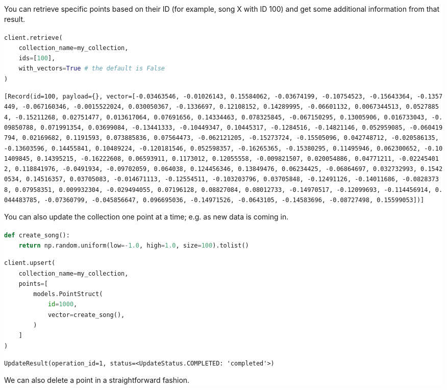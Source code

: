 
You can retrieve specific points based on their ID (for example, song X with ID 100) and get some additional information from that result.


```python
client.retrieve(
    collection_name=my_collection,
    ids=[100],
    with_vectors=True # the default is False
)
```




    [Record(id=100, payload={}, vector=[-0.03463546, -0.01026143, 0.15584062, -0.03674199, -0.10754523, -0.15643364, -0.1357449, -0.067160346, -0.0015522024, 0.030050367, -0.1336697, 0.12108152, 0.14289995, -0.06601132, 0.0067344513, 0.05278854, -0.15211268, 0.02751477, 0.013617064, 0.07691656, 0.14334463, 0.078325845, -0.067150295, 0.13005906, 0.016733043, -0.09850788, 0.071991354, 0.03699084, -0.13441333, -0.10449347, 0.10445317, -0.1284516, -0.14821146, 0.052959085, -0.060419794, 0.02169682, 0.1191593, 0.073885836, 0.07564473, -0.062121205, -0.15273724, -0.15505096, 0.042748712, -0.020586135, -0.13603596, 0.14455841, 0.10489224, -0.120181546, 0.052598357, -0.16265365, -0.15380295, 0.11495946, 0.062300652, -0.101409845, 0.14395215, -0.16222608, 0.06593911, 0.1173012, 0.12055558, -0.009821507, 0.020054886, 0.04771211, -0.022454012, 0.118841976, -0.0491934, -0.09702059, 0.064038, 0.124456346, 0.13849476, 0.06234425, -0.06864697, 0.032732993, 0.15420534, 0.14516357, 0.03705083, -0.014671113, -0.12554511, -0.103203796, 0.03705848, -0.12491126, -0.14011686, -0.08283738, 0.07958351, 0.009932304, -0.029494055, 0.07196128, 0.08827084, 0.08012733, -0.14970517, -0.12099693, -0.114456914, 0.044483785, -0.07360799, -0.045856647, 0.096695036, -0.14971526, -0.0643105, -0.14583696, -0.08727498, 0.15599053])]



You can also update the collection one point at a time; e.g. as new data is coming in.


```python
def create_song():
    return np.random.uniform(low=-1.0, high=1.0, size=100).tolist()
```


```python
client.upsert(
    collection_name=my_collection,
    points=[
        models.PointStruct(
            id=1000,
            vector=create_song(),
        )
    ]
)
```




    UpdateResult(operation_id=1, status=<UpdateStatus.COMPLETED: 'completed'>)



We can also delete a point in a straightforward fashion.
